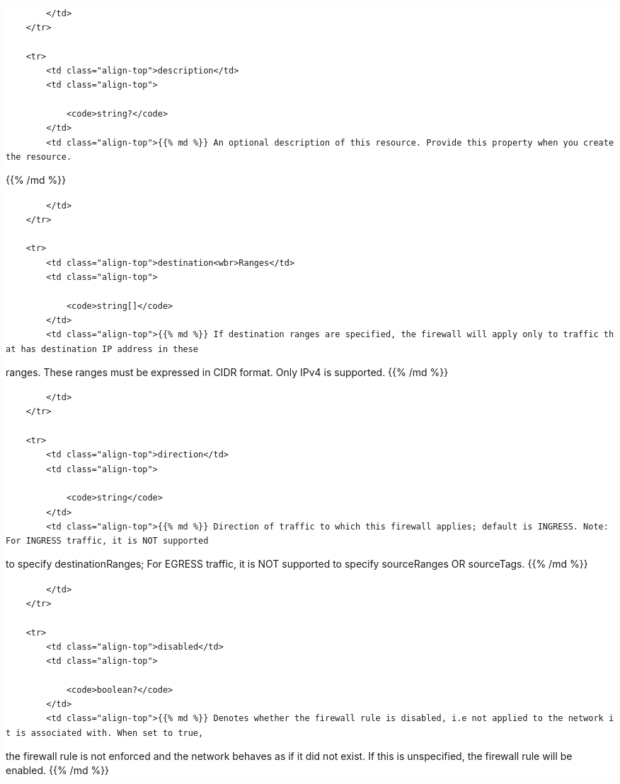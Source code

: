             
            </td>
        </tr>
    
        <tr>
            <td class="align-top">description</td>
            <td class="align-top">
                
                <code>string?</code>
            </td>
            <td class="align-top">{{% md %}} An optional description of this resource. Provide this property when you create the resource.
 {{% /md %}}

            
            </td>
        </tr>
    
        <tr>
            <td class="align-top">destination<wbr>Ranges</td>
            <td class="align-top">
                
                <code>string[]</code>
            </td>
            <td class="align-top">{{% md %}} If destination ranges are specified, the firewall will apply only to traffic that has destination IP address in these
ranges. These ranges must be expressed in CIDR format. Only IPv4 is supported.
 {{% /md %}}

            
            </td>
        </tr>
    
        <tr>
            <td class="align-top">direction</td>
            <td class="align-top">
                
                <code>string</code>
            </td>
            <td class="align-top">{{% md %}} Direction of traffic to which this firewall applies; default is INGRESS. Note: For INGRESS traffic, it is NOT supported
to specify destinationRanges; For EGRESS traffic, it is NOT supported to specify sourceRanges OR sourceTags.
 {{% /md %}}

            
            </td>
        </tr>
    
        <tr>
            <td class="align-top">disabled</td>
            <td class="align-top">
                
                <code>boolean?</code>
            </td>
            <td class="align-top">{{% md %}} Denotes whether the firewall rule is disabled, i.e not applied to the network it is associated with. When set to true,
the firewall rule is not enforced and the network behaves as if it did not exist. If this is unspecified, the firewall
rule will be enabled.
 {{% /md %}}
